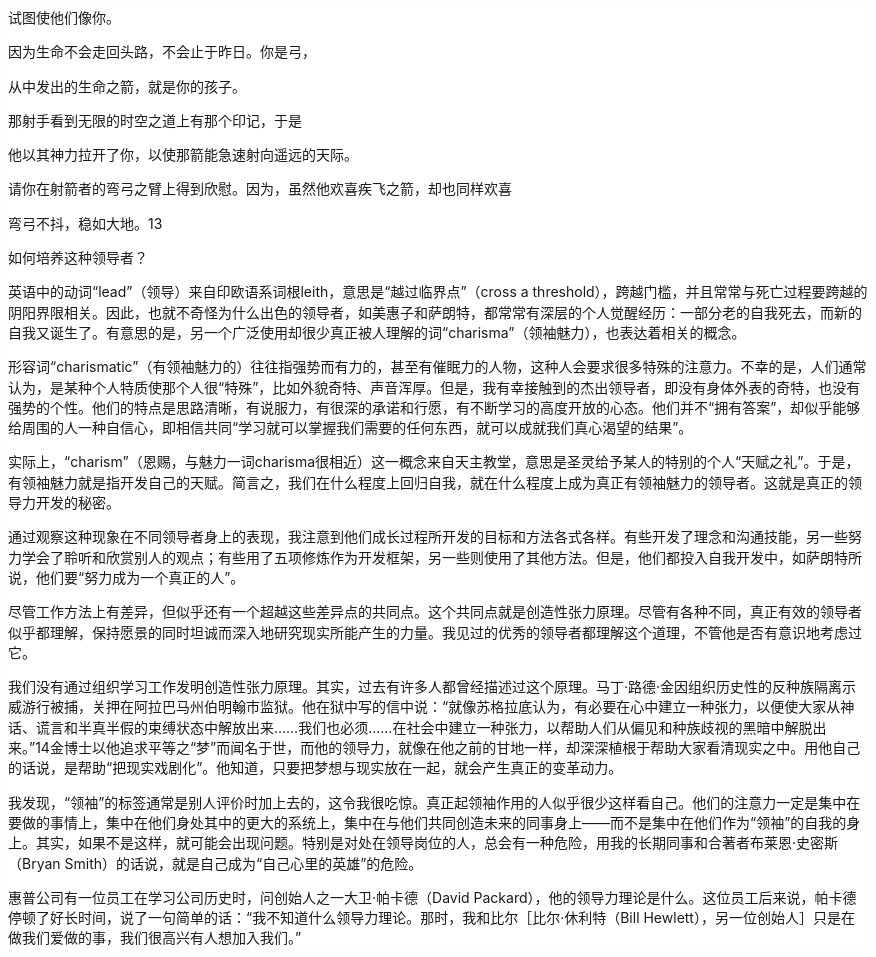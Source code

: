 试图使他们像你。

因为生命不会走回头路，不会止于昨日。你是弓，

从中发出的生命之箭，就是你的孩子。

那射手看到无限的时空之道上有那个印记，于是

他以其神力拉开了你，以使那箭能急速射向遥远的天际。

请你在射箭者的弯弓之臂上得到欣慰。因为，虽然他欢喜疾飞之箭，却也同样欢喜

弯弓不抖，稳如大地。13




如何培养这种领导者？

英语中的动词“lead”（领导）来自印欧语系词根leith，意思是“越过临界点”（cross a threshold），跨越门槛，并且常常与死亡过程要跨越的阴阳界限相关。因此，也就不奇怪为什么出色的领导者，如美惠子和萨朗特，都常常有深层的个人觉醒经历：一部分老的自我死去，而新的自我又诞生了。有意思的是，另一个广泛使用却很少真正被人理解的词“charisma”（领袖魅力），也表达着相关的概念。

形容词“charismatic”（有领袖魅力的）往往指强势而有力的，甚至有催眠力的人物，这种人会要求很多特殊的注意力。不幸的是，人们通常认为，是某种个人特质使那个人很“特殊”，比如外貌奇特、声音浑厚。但是，我有幸接触到的杰出领导者，即没有身体外表的奇特，也没有强势的个性。他们的特点是思路清晰，有说服力，有很深的承诺和行愿，有不断学习的高度开放的心态。他们并不“拥有答案”，却似乎能够给周围的人一种自信心，即相信共同“学习就可以掌握我们需要的任何东西，就可以成就我们真心渴望的结果”。

实际上，“charism”（恩赐，与魅力一词charisma很相近）这一概念来自天主教堂，意思是圣灵给予某人的特别的个人“天赋之礼”。于是，有领袖魅力就是指开发自己的天赋。简言之，我们在什么程度上回归自我，就在什么程度上成为真正有领袖魅力的领导者。这就是真正的领导力开发的秘密。

通过观察这种现象在不同领导者身上的表现，我注意到他们成长过程所开发的目标和方法各式各样。有些开发了理念和沟通技能，另一些努力学会了聆听和欣赏别人的观点；有些用了五项修炼作为开发框架，另一些则使用了其他方法。但是，他们都投入自我开发中，如萨朗特所说，他们要“努力成为一个真正的人”。

尽管工作方法上有差异，但似乎还有一个超越这些差异点的共同点。这个共同点就是创造性张力原理。尽管有各种不同，真正有效的领导者似乎都理解，保持愿景的同时坦诚而深入地研究现实所能产生的力量。我见过的优秀的领导者都理解这个道理，不管他是否有意识地考虑过它。

我们没有通过组织学习工作发明创造性张力原理。其实，过去有许多人都曾经描述过这个原理。马丁·路德·金因组织历史性的反种族隔离示威游行被捕，关押在阿拉巴马州伯明翰市监狱。他在狱中写的信中说：“就像苏格拉底认为，有必要在心中建立一种张力，以便使大家从神话、谎言和半真半假的束缚状态中解放出来……我们也必须……在社会中建立一种张力，以帮助人们从偏见和种族歧视的黑暗中解脱出来。”14金博士以他追求平等之“梦”而闻名于世，而他的领导力，就像在他之前的甘地一样，却深深植根于帮助大家看清现实之中。用他自己的话说，是帮助“把现实戏剧化”。他知道，只要把梦想与现实放在一起，就会产生真正的变革动力。

我发现，“领袖”的标签通常是别人评价时加上去的，这令我很吃惊。真正起领袖作用的人似乎很少这样看自己。他们的注意力一定是集中在要做的事情上，集中在他们身处其中的更大的系统上，集中在与他们共同创造未来的同事身上——而不是集中在他们作为“领袖”的自我的身上。其实，如果不是这样，就可能会出现问题。特别是对处在领导岗位的人，总会有一种危险，用我的长期同事和合著者布莱恩·史密斯（Bryan Smith）的话说，就是自己成为“自己心里的英雄”的危险。

惠普公司有一位员工在学习公司历史时，问创始人之一大卫·帕卡德（David Packard），他的领导力理论是什么。这位员工后来说，帕卡德停顿了好长时间，说了一句简单的话：“我不知道什么领导力理论。那时，我和比尔［比尔·休利特（Bill Hewlett），另一位创始人］只是在做我们爱做的事，我们很高兴有人想加入我们。”



